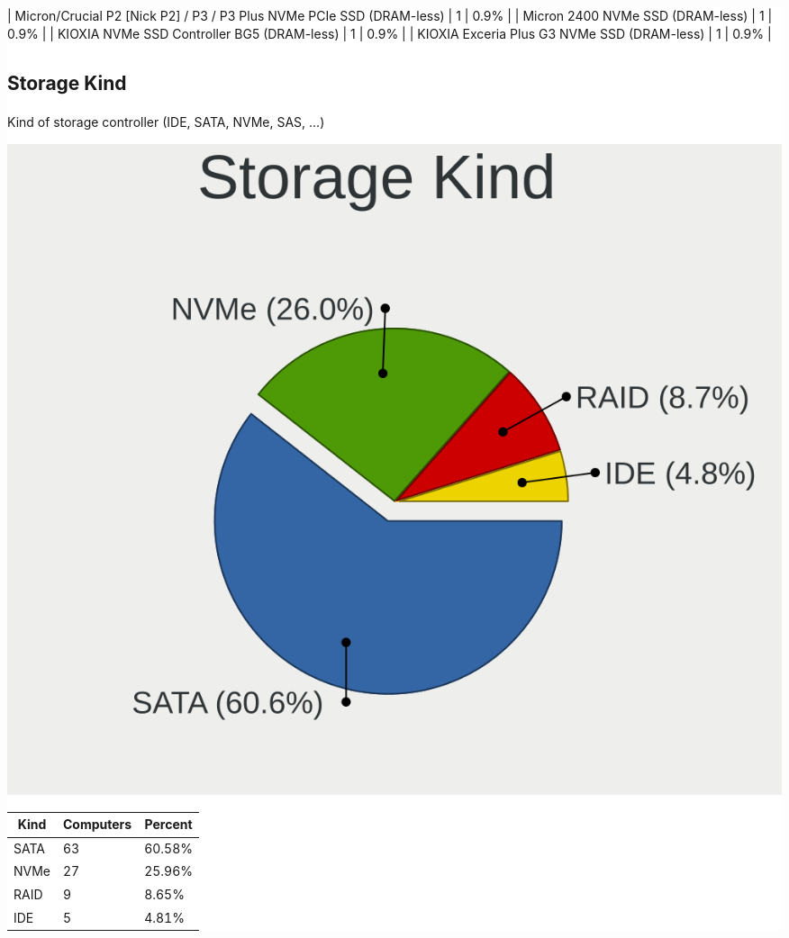 | Micron/Crucial P2 [Nick P2] / P3 / P3 Plus NVMe PCIe SSD (DRAM-less)           | 1         | 0.9%    |
| Micron 2400 NVMe SSD (DRAM-less)                                               | 1         | 0.9%    |
| KIOXIA NVMe SSD Controller BG5 (DRAM-less)                                     | 1         | 0.9%    |
| KIOXIA Exceria Plus G3 NVMe SSD (DRAM-less)                                    | 1         | 0.9%    |

Storage Kind
------------

Kind of storage controller (IDE, SATA, NVMe, SAS, ...)

![Storage Kind](./All/images/pie_chart/storage_kind.svg)


| Kind | Computers | Percent |
|------|-----------|---------|
| SATA | 63        | 60.58%  |
| NVMe | 27        | 25.96%  |
| RAID | 9         | 8.65%   |
| IDE  | 5         | 4.81%   |
